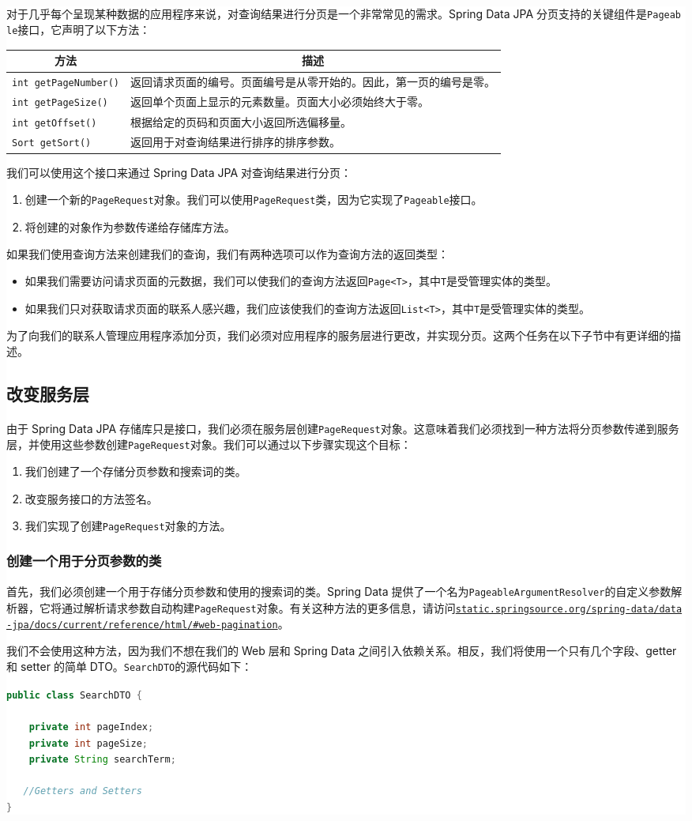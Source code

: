 对于几乎每个呈现某种数据的应用程序来说，对查询结果进行分页是一个非常常见的需求。Spring Data JPA 分页支持的关键组件是`Pageable`接口，它声明了以下方法：

| 方法 | 描述 |
| --- | --- |
| `int getPageNumber()` | 返回请求页面的编号。页面编号是从零开始的。因此，第一页的编号是零。 |
| `int getPageSize()` | 返回单个页面上显示的元素数量。页面大小必须始终大于零。 |
| `int getOffset()` | 根据给定的页码和页面大小返回所选偏移量。 |
| `Sort getSort()` | 返回用于对查询结果进行排序的排序参数。 |

我们可以使用这个接口来通过 Spring Data JPA 对查询结果进行分页：

1.  创建一个新的`PageRequest`对象。我们可以使用`PageRequest`类，因为它实现了`Pageable`接口。

1.  将创建的对象作为参数传递给存储库方法。

如果我们使用查询方法来创建我们的查询，我们有两种选项可以作为查询方法的返回类型：

+   如果我们需要访问请求页面的元数据，我们可以使我们的查询方法返回`Page<T>`，其中`T`是受管理实体的类型。

+   如果我们只对获取请求页面的联系人感兴趣，我们应该使我们的查询方法返回`List<T>`，其中`T`是受管理实体的类型。

为了向我们的联系人管理应用程序添加分页，我们必须对应用程序的服务层进行更改，并实现分页。这两个任务在以下子节中有更详细的描述。

## 改变服务层

由于 Spring Data JPA 存储库只是接口，我们必须在服务层创建`PageRequest`对象。这意味着我们必须找到一种方法将分页参数传递到服务层，并使用这些参数创建`PageRequest`对象。我们可以通过以下步骤实现这个目标：

1.  我们创建了一个存储分页参数和搜索词的类。

1.  改变服务接口的方法签名。

1.  我们实现了创建`PageRequest`对象的方法。

### 创建一个用于分页参数的类

首先，我们必须创建一个用于存储分页参数和使用的搜索词的类。Spring Data 提供了一个名为`PageableArgumentResolver`的自定义参数解析器，它将通过解析请求参数自动构建`PageRequest`对象。有关这种方法的更多信息，请访问[`static.springsource.org/spring-data/data-jpa/docs/current/reference/html/#web-pagination`](http://static.springsource.org/spring-data/data-jpa/docs/current/reference/html/#web-pagination)。

我们不会使用这种方法，因为我们不想在我们的 Web 层和 Spring Data 之间引入依赖关系。相反，我们将使用一个只有几个字段、getter 和 setter 的简单 DTO。`SearchDTO`的源代码如下：

```java
public class SearchDTO {

    private int pageIndex;
    private int pageSize;
    private String searchTerm;

   //Getters and Setters
}
```
